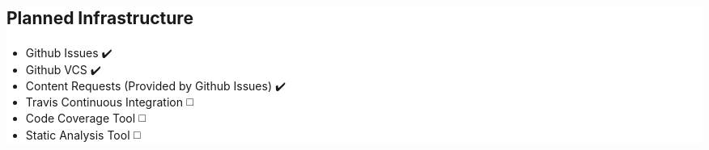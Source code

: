 ## Planned Infrastructure

* Github Issues :heavy_check_mark:
* Github VCS :heavy_check_mark:
* Content Requests (Provided by Github Issues) :heavy_check_mark:
* Travis Continuous Integration :white_medium_square:
* Code Coverage Tool :white_medium_square:
* Static Analysis Tool :white_medium_square:
